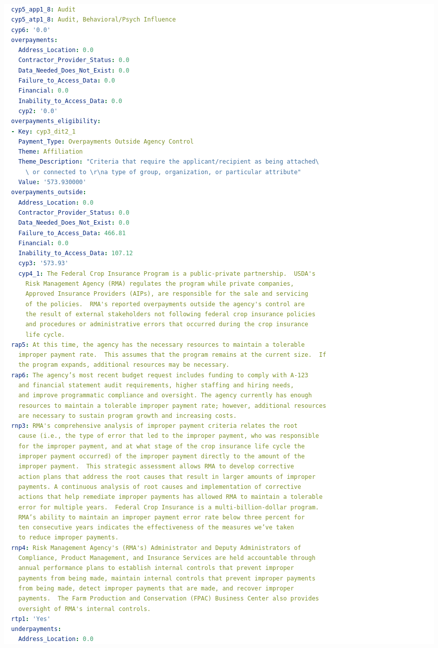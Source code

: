 ```yaml
  cyp5_app1_8: Audit
  cyp5_atp1_8: Audit, Behavioral/Psych Influence
  cyp6: '0.0'
  overpayments:
    Address_Location: 0.0
    Contractor_Provider_Status: 0.0
    Data_Needed_Does_Not_Exist: 0.0
    Failure_to_Access_Data: 0.0
    Financial: 0.0
    Inability_to_Access_Data: 0.0
    cyp2: '0.0'
  overpayments_eligibility:
  - Key: cyp3_dit2_1
    Payment_Type: Overpayments Outside Agency Control
    Theme: Affiliation
    Theme_Description: "Criteria that require the applicant/recipient as being attached\
      \ or connected to \r\na type of group, organization, or particular attribute"
    Value: '573.930000'
  overpayments_outside:
    Address_Location: 0.0
    Contractor_Provider_Status: 0.0
    Data_Needed_Does_Not_Exist: 0.0
    Failure_to_Access_Data: 466.81
    Financial: 0.0
    Inability_to_Access_Data: 107.12
    cyp3: '573.93'
    cyp4_1: The Federal Crop Insurance Program is a public-private partnership.  USDA's
      Risk Management Agency (RMA) regulates the program while private companies,
      Approved Insurance Providers (AIPs), are responsible for the sale and servicing
      of the policies.  RMA's reported overpayments outside the agency's control are
      the result of external stakeholders not following federal crop insurance policies
      and procedures or administrative errors that occurred during the crop insurance
      life cycle.
  rap5: At this time, the agency has the necessary resources to maintain a tolerable
    improper payment rate.  This assumes that the program remains at the current size.  If
    the program expands, additional resources may be necessary.
  rap6: The agency’s most recent budget request includes funding to comply with A-123
    and financial statement audit requirements, higher staffing and hiring needs,
    and improve programmatic compliance and oversight. The agency currently has enough
    resources to maintain a tolerable improper payment rate; however, additional resources
    are necessary to sustain program growth and increasing costs.
  rnp3: RMA's comprehensive analysis of improper payment criteria relates the root
    cause (i.e., the type of error that led to the improper payment, who was responsible
    for the improper payment, and at what stage of the crop insurance life cycle the
    improper payment occurred) of the improper payment directly to the amount of the
    improper payment.  This strategic assessment allows RMA to develop corrective
    action plans that address the root causes that result in larger amounts of improper
    payments. A continuous analysis of root causes and implementation of corrective
    actions that help remediate improper payments has allowed RMA to maintain a tolerable
    error for multiple years.  Federal Crop Insurance is a multi-billion-dollar program.
    RMA’s ability to maintain an improper payment error rate below three percent for
    ten consecutive years indicates the effectiveness of the measures we’ve taken
    to reduce improper payments.
  rnp4: Risk Management Agency's (RMA's) Administrator and Deputy Administrators of
    Compliance, Product Management, and Insurance Services are held accountable through
    annual performance plans to establish internal controls that prevent improper
    payments from being made, maintain internal controls that prevent improper payments
    from being made, detect improper payments that are made, and recover improper
    payments.  The Farm Production and Conservation (FPAC) Business Center also provides
    oversight of RMA's internal controls.
  rtp1: 'Yes'
  underpayments:
    Address_Location: 0.0
```